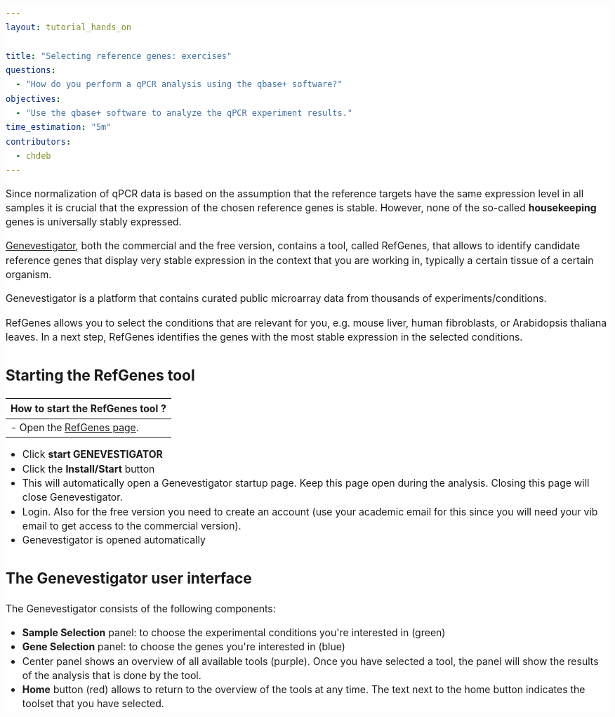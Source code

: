 ```yaml
---
layout: tutorial_hands_on

title: "Selecting reference genes: exercises"
questions:
  - "How do you perform a qPCR analysis using the qbase+ software?"
objectives:
  - "Use the qbase+ software to analyze the qPCR experiment results."
time_estimation: "5m"
contributors:
  - chdeb 
---
```

Since normalization of qPCR data is based on the assumption that the reference targets have the same expression level in all samples it is crucial that the expression of the chosen reference genes is stable.
However, none of the so-called **housekeeping** genes is universally stably expressed.

[Genevestigator](https://www.genevestigator.com/gv/), both the commercial and the free version, contains a tool, called RefGenes, that allows to identify candidate reference genes that display very stable expression in the context that you are working in, typically a certain tissue of a certain organism.

Genevestigator is a platform that contains curated public microarray data from thousands of experiments/conditions.

RefGenes allows you to select the conditions that are relevant for you, e.g. mouse liver, human fibroblasts, or Arabidopsis thaliana leaves. In a next step, RefGenes identifies the genes with the most stable expression in the selected conditions.

## Starting the RefGenes tool

| How to start the RefGenes tool ? |
| :-------------------------------- |
| - Open the [RefGenes page](http://www.refgenes.org/rg/).
 - Click **start GENEVESTIGATOR**
 - Click the **Install/Start** button
 - This will automatically open a Genevestigator startup page. Keep this page open during the analysis. Closing this page will close Genevestigator.
 - Login. Also for the free version you need to create an account (use your academic email for this since you will need your vib email to get access to the commercial version).
 - Genevestigator is opened automatically

## The Genevestigator user interface

The Genevestigator consists of the following components:
  - **Sample Selection** panel: to choose the experimental conditions you're interested in (green)
  - **Gene Selection** panel: to choose the genes you're interested in (blue)
  - Center panel shows an overview of all available tools (purple). Once you have selected a tool, the panel will show the results of the analysis that is done by the tool.
  - **Home** button (red) allows to return to the overview of the tools at any time. The text next to the home button indicates the toolset that you have selected.

